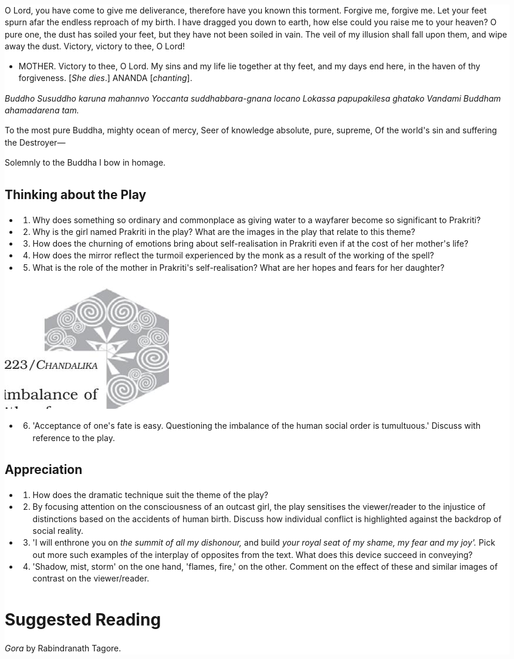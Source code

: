 O Lord, you have come to give me deliverance, therefore have you known this torment. Forgive me, forgive me. Let your feet spurn afar the endless reproach of my birth. I have dragged you down to earth, how else could you raise me to your heaven? O pure one, the dust has soiled your feet, but they have not been soiled in vain. The veil of my illusion shall fall upon them, and wipe away the dust. Victory, victory to thee, O Lord!

- MOTHER. Victory to thee, O Lord. My sins and my life lie together at thy feet, and my days end here, in the haven of thy forgiveness. [*She dies*.]
ANANDA [*chanting*].

*Buddho Susuddho karuna mahannvo Yoccanta suddhabbara-gnana locano Lokassa papupakilesa ghatako Vandami Buddham ahamadarena tam.*

To the most pure Buddha, mighty ocean of mercy, Seer of knowledge absolute, pure, supreme, Of the world's sin and suffering the Destroyer—

Solemnly to the Buddha I bow in homage.

## Thinking about the Play

- 1. Why does something so ordinary and commonplace as giving water to a wayfarer become so significant to Prakriti?
- 2. Why is the girl named Prakriti in the play? What are the images in the play that relate to this theme?
- 3. How does the churning of emotions bring about self-realisation in Prakriti even if at the cost of her mother's life?
- 4. How does the mirror reflect the turmoil experienced by the monk as a result of the working of the spell?
- 5. What is the role of the mother in Prakriti's self-realisation? What are her hopes and fears for her daughter?

![](_page_20_Picture_0.jpeg)

- 6. 'Acceptance of one's fate is easy. Questioning the imbalance of the human social order is tumultuous.' Discuss with reference to the play.
## Appreciation

- 1. How does the dramatic technique suit the theme of the play?
- 2. By focusing attention on the consciousness of an outcast girl, the play sensitises the viewer/reader to the injustice of distinctions based on the accidents of human birth. Discuss how individual conflict is highlighted against the backdrop of social reality.
- 3. 'I will enthrone you on *the summit of all my dishonour,* and build *your royal seat of my shame, my fear and my joy'.* Pick out more such examples of the interplay of opposites from the text. What does this device succeed in conveying?
- 4. 'Shadow, mist, storm' on the one hand, 'flames, fire,' on the other. Comment on the effect of these and similar images of contrast on the viewer/reader.

# Suggested Reading

*Gora* by Rabindranath Tagore.

